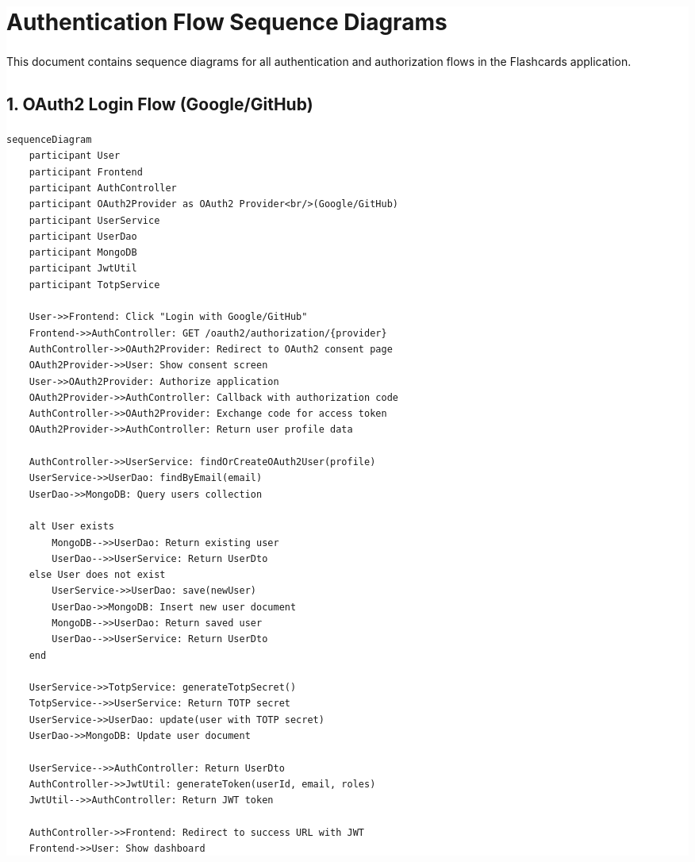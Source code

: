 # Authentication Flow Sequence Diagrams

This document contains sequence diagrams for all authentication and authorization flows in the Flashcards application.

## 1. OAuth2 Login Flow (Google/GitHub)

```mermaid
sequenceDiagram
    participant User
    participant Frontend
    participant AuthController
    participant OAuth2Provider as OAuth2 Provider<br/>(Google/GitHub)
    participant UserService
    participant UserDao
    participant MongoDB
    participant JwtUtil
    participant TotpService

    User->>Frontend: Click "Login with Google/GitHub"
    Frontend->>AuthController: GET /oauth2/authorization/{provider}
    AuthController->>OAuth2Provider: Redirect to OAuth2 consent page
    OAuth2Provider->>User: Show consent screen
    User->>OAuth2Provider: Authorize application
    OAuth2Provider->>AuthController: Callback with authorization code
    AuthController->>OAuth2Provider: Exchange code for access token
    OAuth2Provider->>AuthController: Return user profile data

    AuthController->>UserService: findOrCreateOAuth2User(profile)
    UserService->>UserDao: findByEmail(email)
    UserDao->>MongoDB: Query users collection

    alt User exists
        MongoDB-->>UserDao: Return existing user
        UserDao-->>UserService: Return UserDto
    else User does not exist
        UserService->>UserDao: save(newUser)
        UserDao->>MongoDB: Insert new user document
        MongoDB-->>UserDao: Return saved user
        UserDao-->>UserService: Return UserDto
    end

    UserService->>TotpService: generateTotpSecret()
    TotpService-->>UserService: Return TOTP secret
    UserService->>UserDao: update(user with TOTP secret)
    UserDao->>MongoDB: Update user document

    UserService-->>AuthController: Return UserDto
    AuthController->>JwtUtil: generateToken(userId, email, roles)
    JwtUtil-->>AuthController: Return JWT token

    AuthController->>Frontend: Redirect to success URL with JWT
    Frontend->>User: Show dashboard
```
